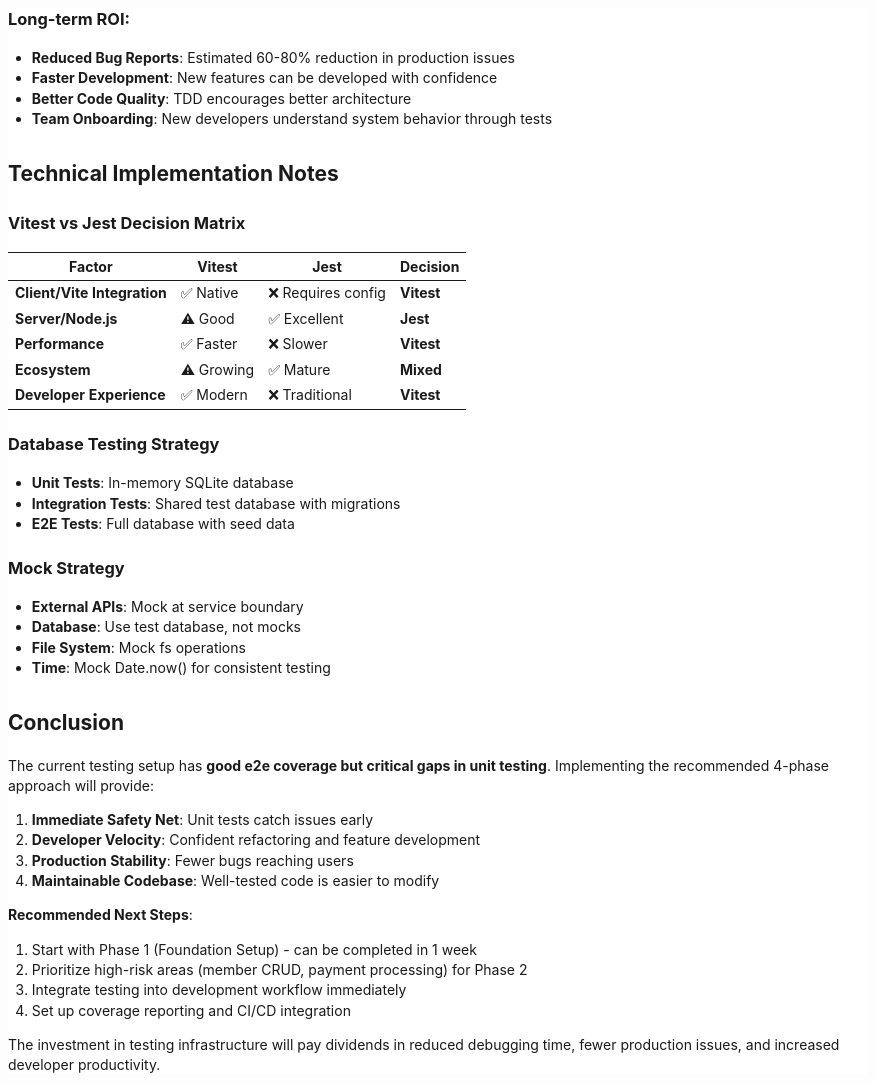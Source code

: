 ### **Long-term ROI**:
- **Reduced Bug Reports**: Estimated 60-80% reduction in production issues
- **Faster Development**: New features can be developed with confidence
- **Better Code Quality**: TDD encourages better architecture
- **Team Onboarding**: New developers understand system behavior through tests

## Technical Implementation Notes

### **Vitest vs Jest Decision Matrix**

| Factor | Vitest | Jest | Decision |
|--------|--------|------|----------|
| **Client/Vite Integration** | ✅ Native | ❌ Requires config | **Vitest** |
| **Server/Node.js** | ⚠️ Good | ✅ Excellent | **Jest** |
| **Performance** | ✅ Faster | ❌ Slower | **Vitest** |
| **Ecosystem** | ⚠️ Growing | ✅ Mature | **Mixed** |
| **Developer Experience** | ✅ Modern | ❌ Traditional | **Vitest** |

### **Database Testing Strategy**
- **Unit Tests**: In-memory SQLite database
- **Integration Tests**: Shared test database with migrations
- **E2E Tests**: Full database with seed data

### **Mock Strategy**
- **External APIs**: Mock at service boundary  
- **Database**: Use test database, not mocks
- **File System**: Mock fs operations
- **Time**: Mock Date.now() for consistent testing

## Conclusion

The current testing setup has **good e2e coverage but critical gaps in unit testing**. Implementing the recommended 4-phase approach will provide:

1. **Immediate Safety Net**: Unit tests catch issues early
2. **Developer Velocity**: Confident refactoring and feature development  
3. **Production Stability**: Fewer bugs reaching users
4. **Maintainable Codebase**: Well-tested code is easier to modify

**Recommended Next Steps**:
1. Start with Phase 1 (Foundation Setup) - can be completed in 1 week
2. Prioritize high-risk areas (member CRUD, payment processing) for Phase 2
3. Integrate testing into development workflow immediately
4. Set up coverage reporting and CI/CD integration

The investment in testing infrastructure will pay dividends in reduced debugging time, fewer production issues, and increased developer productivity.